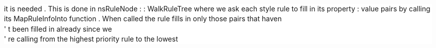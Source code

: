 it
is
needed
.
This
is
done
in
nsRuleNode
:
:
WalkRuleTree
where
we
ask
each
style
rule
to
fill
in
its
property
:
value
pairs
by
calling
its
MapRuleInfoInto
function
.
When
called
the
rule
fills
in
only
those
pairs
that
haven
\
'
t
been
filled
in
already
since
we
\
'
re
calling
from
the
highest
priority
rule
to
the
lowest